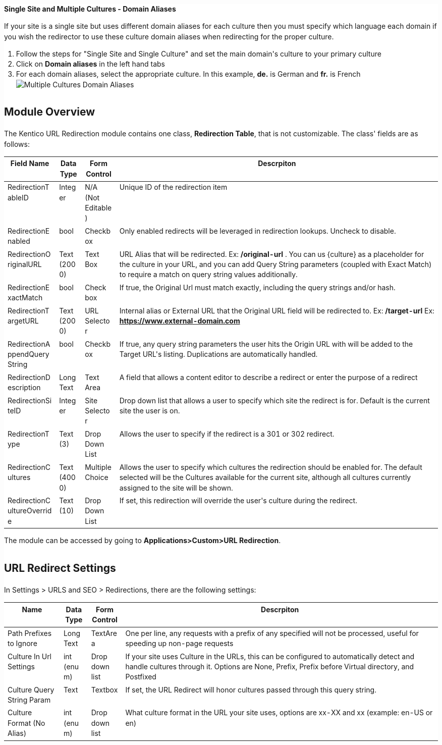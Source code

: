 
**Single Site and Multiple Cultures - Domain Aliases**

If your site is a single site but uses different domain aliases for each culture then you must specify which language each domain if you wish the redirector to use these culture domain aliases when redirecting for the proper culture.

 1. Follow the steps for "Single Site and Single Culture" and set the main domain's culture to your primary culture
 2. Click on **Domain aliases** in the left hand tabs
 3. For each domain aliases, select the appropriate culture. In this example, **de.** is German and **fr.** is French
![Multiple Cultures Domain Aliases](https://github.com/silvertech/KenticoURLRedirectionModule/blob/master/Readme%20Assets/singlesite-domainaliases.png?raw=true)

## Module Overview
The Kentico URL Redirection module contains one class, **Redirection Table**, that is not customizable. The class' fields are as follows:

| Field Name  | Data Type | Form Control | Descrpiton |
|--|--|--|--|
| RedirectionTableID | Integer | N/A (Not Editable) | Unique ID of the redirection item |
| RedirectionEnabled | bool | Checkbox | Only enabled redirects will be leveraged in redirection lookups.  Uncheck to disable. |
| RedirectionOriginalURL | Text (2000) | Text Box | URL Alias that will be redirected. Ex: **/original-url** .  You can us {culture} as a placeholder for the culture in your URL, and you can add Query String parameters (coupled with Exact Match) to require a match on query string values additionally. |
| RedirectionExactMatch | bool | Check box | If true, the Original Url must match exactly, including the query strings and/or hash. |
| RedirectionTargetURL | Text (2000) | URL Selector | Internal alias or External URL that the Original URL field will be redirected to. Ex: **/target-url** Ex: **https://www.external-domain.com** |
| RedirectionAppendQueryString | bool | Checkbox | If true, any query string parameters the user hits the Origin URL with will be added to the Target URL's listing.  Duplications are automatically handled. |
| RedirectionDescription | Long Text | Text Area | A field that allows a content editor to describe a redirect or enter the purpose of a redirect |
| RedirectionSiteID | Integer | Site Selector | Drop down list that allows a user to specify which site the redirect is for. Default is the current site the user is on. |
| RedirectionType | Text (3) | Drop Down List | Allows the user to specify if the redirect is a 301 or 302 redirect. |
| RedirectionCultures | Text (4000) | Multiple Choice | Allows the user to specify which cultures the redirection should be enabled for. The default selected will be the Cultures available for the current site, although all cultures currently assigned to the site will be shown. |
| RedirectionCultureOverride | Text (10) | Drop Down List | If set, this redirection will override the user's culture during the redirect. |

The module can be accessed by going to **Applications>Custom>URL Redirection**.

## URL Redirect Settings
In Settings > URLS and SEO > Redirections, there are the following settings:

| Name  | Data Type | Form Control | Descrpiton |
|--|--|--|--|
| Path Prefixes to Ignore | LongText | TextArea | One per line, any requests with a prefix of any specified will not be processed, useful for speeding up non-page requests |
| Culture In Url Settings | int (enum) | Drop down list | If your site uses Culture in the URLs, this can be configured to automatically detect and handle cultures through it.  Options are None, Prefix, Prefix before Virtual directory, and Postfixed  |
| Culture Query String Param | Text | Textbox | If set, the URL Redirect will honor cultures passed through this query string.  |
| Culture Format (No Alias) | int (enum) | Drop down list | What culture format in the URL your site uses, options are xx-XX and xx (example: en-US or en) |

